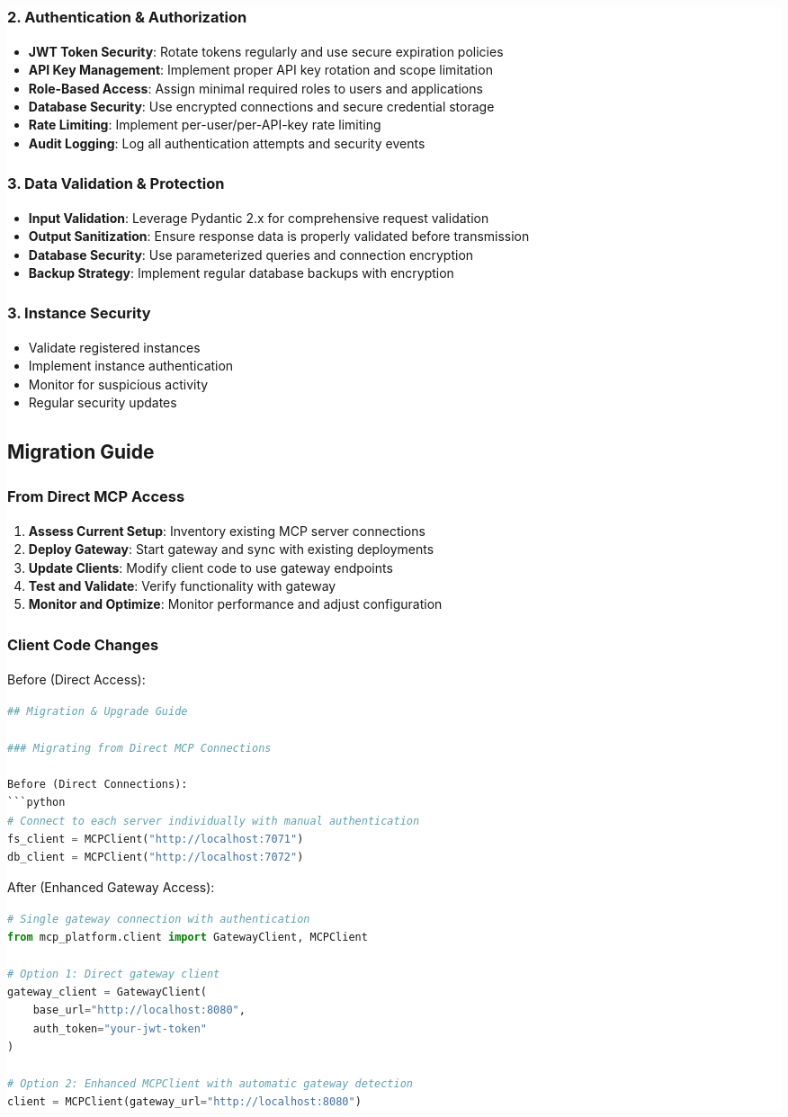 ### 2. Authentication & Authorization
- **JWT Token Security**: Rotate tokens regularly and use secure expiration policies
- **API Key Management**: Implement proper API key rotation and scope limitation
- **Role-Based Access**: Assign minimal required roles to users and applications
- **Database Security**: Use encrypted connections and secure credential storage
- **Rate Limiting**: Implement per-user/per-API-key rate limiting
- **Audit Logging**: Log all authentication attempts and security events

### 3. Data Validation & Protection
- **Input Validation**: Leverage Pydantic 2.x for comprehensive request validation
- **Output Sanitization**: Ensure response data is properly validated before transmission
- **Database Security**: Use parameterized queries and connection encryption
- **Backup Strategy**: Implement regular database backups with encryption

### 3. Instance Security
- Validate registered instances
- Implement instance authentication
- Monitor for suspicious activity
- Regular security updates

## Migration Guide

### From Direct MCP Access

1. **Assess Current Setup**: Inventory existing MCP server connections
2. **Deploy Gateway**: Start gateway and sync with existing deployments
3. **Update Clients**: Modify client code to use gateway endpoints
4. **Test and Validate**: Verify functionality with gateway
5. **Monitor and Optimize**: Monitor performance and adjust configuration

### Client Code Changes

Before (Direct Access):
```python
## Migration & Upgrade Guide

### Migrating from Direct MCP Connections

Before (Direct Connections):
```python
# Connect to each server individually with manual authentication
fs_client = MCPClient("http://localhost:7071")
db_client = MCPClient("http://localhost:7072")
```

After (Enhanced Gateway Access):
```python
# Single gateway connection with authentication
from mcp_platform.client import GatewayClient, MCPClient

# Option 1: Direct gateway client
gateway_client = GatewayClient(
    base_url="http://localhost:8080",
    auth_token="your-jwt-token"
)

# Option 2: Enhanced MCPClient with automatic gateway detection
client = MCPClient(gateway_url="http://localhost:8080")
```
